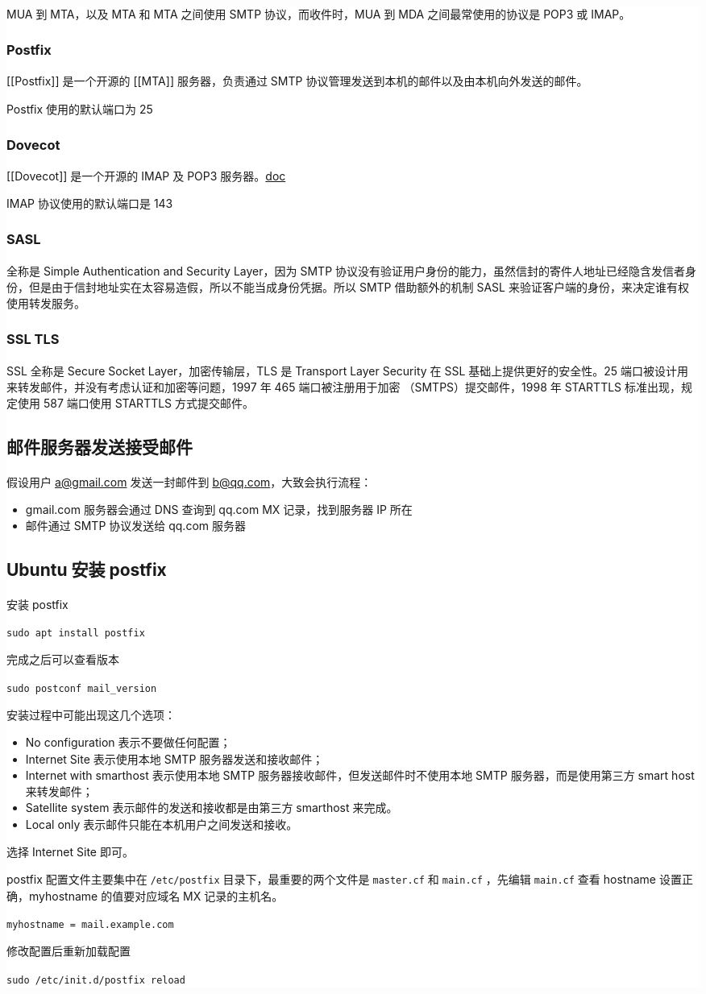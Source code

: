 MUA 到 MTA，以及 MTA 和 MTA 之间使用 SMTP 协议，而收件时，MUA 到 MDA 之间最常使用的协议是 POP3 或 IMAP。

### Postfix
[[Postfix]] 是一个开源的 [[MTA]] 服务器，负责通过 SMTP 协议管理发送到本机的邮件以及由本机向外发送的邮件。

Postfix 使用的默认端口为 25

### Dovecot
[[Dovecot]] 是一个开源的 IMAP 及 POP3 服务器。[doc](https://www.dovecot.org/)

IMAP 协议使用的默认端口是 143

### SASL
全称是 Simple Authentication and Security Layer，因为 SMTP 协议没有验证用户身份的能力，虽然信封的寄件人地址已经隐含发信者身份，但是由于信封地址实在太容易造假，所以不能当成身份凭据。所以 SMTP 借助额外的机制 SASL 来验证客户端的身份，来决定谁有权使用转发服务。

### SSL TLS
SSL 全称是 Secure Socket Layer，加密传输层，TLS 是 Transport Layer Security 在 SSL 基础上提供更好的安全性。25 端口被设计用来转发邮件，并没有考虑认证和加密等问题，1997 年 465 端口被注册用于加密 （SMTPS）提交邮件，1998 年 STARTTLS 标准出现，规定使用 587 端口使用 STARTTLS 方式提交邮件。

## 邮件服务器发送接受邮件
假设用户 a@gmail.com 发送一封邮件到 b@qq.com，大致会执行流程：

- gmail.com 服务器会通过 DNS 查询到 qq.com MX 记录，找到服务器 IP 所在
- 邮件通过 SMTP 协议发送给 qq.com 服务器



## Ubuntu 安装 postfix
安装 postfix

    sudo apt install postfix

完成之后可以查看版本

    sudo postconf mail_version

安装过程中可能出现这几个选项：

- No configuration 表示不要做任何配置；
- Internet Site 表示使用本地 SMTP 服务器发送和接收邮件；
- Internet with smarthost 表示使用本地 SMTP 服务器接收邮件，但发送邮件时不使用本地 SMTP 服务器，而是使用第三方 smart host 来转发邮件；
- Satellite system 表示邮件的发送和接收都是由第三方 smarthost 来完成。
- Local only 表示邮件只能在本机用户之间发送和接收。

选择 Internet Site 即可。

postfix 配置文件主要集中在 `/etc/postfix` 目录下，最重要的两个文件是 `master.cf` 和 `main.cf` ，先编辑 `main.cf` 查看 hostname 设置正确，myhostname 的值要对应域名 MX 记录的主机名。

    myhostname = mail.example.com

修改配置后重新加载配置

    sudo /etc/init.d/postfix reload
